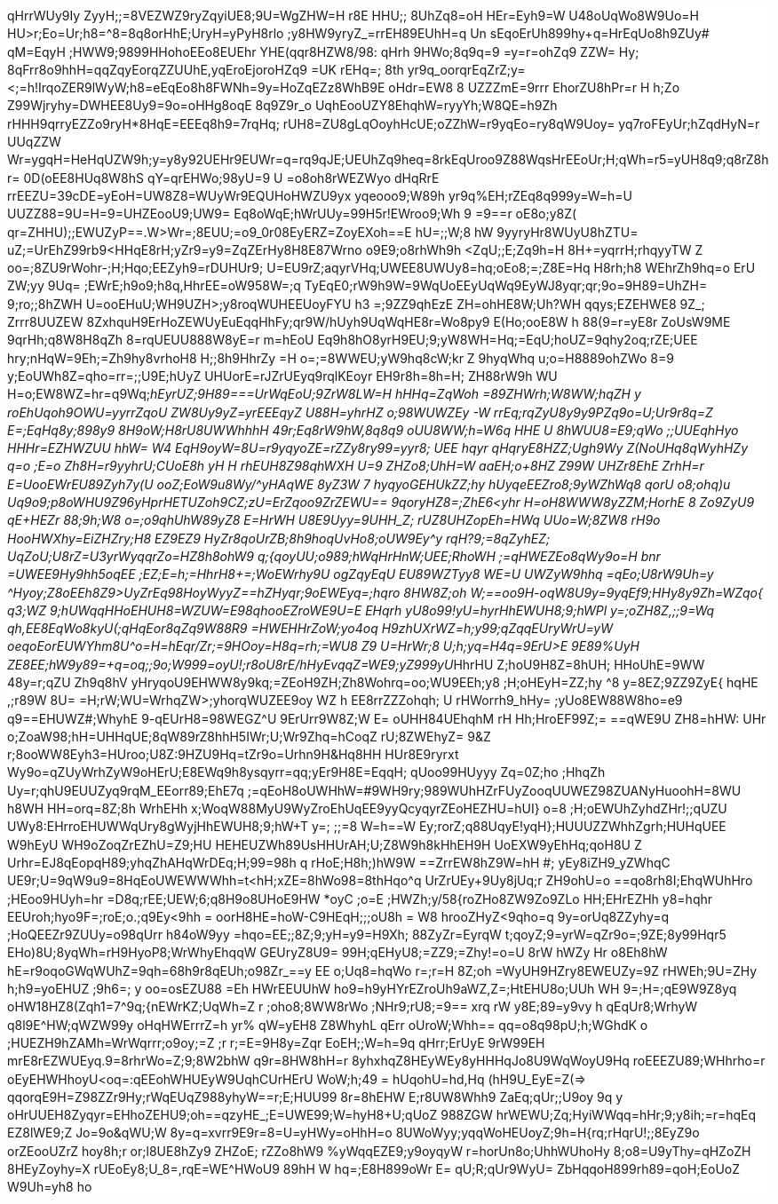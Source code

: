 qHrrWUy9Iy  ZyyH;;=8VEZWZ9ryZqyiUE8;9U=WgZHW=H r8E HHU;; 8UhZq8=oH HEr=Eyh9=W U48oUqWo8W9Uo=H  HU>r;Eo=Ur;h8=^8=8q8orHhE;UryH=yPyH8rlo ;y8HW9yryZ_=rrEH89EUhH=q Un sEqoErUh899hy+q=HrEqUo8h9ZUy# qM=EqyH ;HWW9;9899HHohoEEo8EUEhr YHE(qqr8HZW8/98: qHrh 9HWo;8q9q=9 =y=r=ohZq9 ZZW= Hy; 8qFrr8o9hhH=qqZqyEorqZZUUhE,yqEroEjoroHZq9 =UK  rEHq=; 8th yr9q_oorqrEqZrZ;y=<;=h!IrqoZER9lWyW;h8=eEqEo8h8FWNh=9y=HoZqEZz8WhB9E oHdr=EW8 8 UZZZmE=9rrr EhorZU8hPr=r H h;Zo Z99Wjryhy=DWHEE8Uy9=9o=oHHg8oqE 8q9Z9r_o UqhEooUZY8EhqhW=ryyYh;W8QE=h9Zh rHHH9qrryEZZo9ryH*8HqE=EEEq8h9=7rqHq; rUH8=ZU8gLqOoyhHcUE;oZZhW=r9yqEo=ry8qW9Uoy=  yq7roFEyUr;hZqdHyN=r UUqZZW Wr=ygqH=HeHqUZW9h;y=y8y92UEHr9EUWr=q=rq9qJE;UEUhZq9heq=8rkEqUroo9Z88WqsHrEEoUr;H;qWh=r5=yUH8q9;q8rZ8hr= 0D(oEE8HUq8W8hS qY=qrEHWo;98yU=9 U =o8oh8rWEZWyo dHqRrE rrEEZU=39cDE=yEoH=UW8Z8=WUyWr9EQUHoHWZU9yx yqeooo9;W89h yr9q%EH;rZEq8q999y=W=h=U UUZZ88=9U=H=9=UHZEooU9;UW9= Eq8oWqE;hWrUUy=99H5r!EWroo9;Wh 9 =9==r oE8o;y8Z( qr=ZHHU);;EWUZyP==.W>Wr=;8EUU;=o9_0r08EyERZ=ZoyEXoh==E hU=;;W;8 hW 9yyryHr8WUyU8hZTU= uZ;=UrEhZ99rb9<HHqE8rH;yZr9=y9=ZqZErHy8H8E87Wrno  o9E9;o8rhWh9h <ZqU;;E;Zq9h=H 8H+=yqrrH;rhqyyTW Z oo=;8ZU9rWohr-;H;Hqo;EEZyh9=rDUHUr9; U=EU9rZ;aqyrVHq;UWEE8UWUy8=hq;oEo8;=;Z8E=Hq H8rh;h8 WEhrZh9hq=o ErU ZW;yy 9Uq= ;EWrE;h9o9;h8q,HhrEE=oW958W=;q TyEqE0;rW9h9W=9WqUoEEyUqWq9EyWJ8yqr;qr;9o=9H89=UhZH= 9;ro;;8hZWH U=ooEHuU;WH9UZH>;y8roqWUHEEUoyFYU h3  =;9ZZ9qhEzE ZH=ohHE8W;Uh?WH qqys;EZEHWE8 9Z_; Zrrr8UUZEW 8ZxhquH9ErHoZEWUyEuEqqHhFy;qr9W/hUyh9UqWqHE8r=Wo8py9 E(Ho;ooE8W h 88(9=r=yE8r ZoUsW9ME 9qrHh;q8W8H8qZh 8=rqUEUU888W8yE=r m=hEoU Eq9h8hO8yrH9EU;9;yW8WH=Hq;=EqU;hoUZ=9qhy2oq;rZE;UEE hry;nHqW=9Eh;=Zh9hy8vrhoH8 H;;8h9HhrZy =H o=;=8WWEU;yW9hq8cW;kr Z 9hyqWhq u;o=H8889ohZWo 8=9 y;EoUWh8Z=qho=rr=;;U9E;hUyZ UHUorE=rJZrUEyq9rqlKEoyr EH9r8h=8h=H; ZH88rW9h WU  H=o;EW8WZ=hr=q9Wq;*hEyrUZ;9H89===UrWqEoU;9ZrW8LW=H hHHq=ZqWoh =89ZHWrh;W8WW;hqZH _y roEhUqoh9OWU=yyrrZqoU ZW8Uy9yZ=yrEEEqyZ U88H=yhrHZ o;98WUWZEy -W rrEq;rqZyU8y9y9PZq9o=U;Ur9r8q=Z E=;EqHq8y;898y9 8H9oW;H8rU8UWWhhhH 49r;Eq8rW9hW,8q8q9 oUU8WW;h=W6q HHE U 8hWUU8=E9;qWo ;;UUEqhHyo HHHr=EZHWZUU hhW= W4 EqH9oyW=8U=r9yqyoZE=rZZy8ry99=yyr8; UEE hqyr qHqryE8HZZ;Ugh9Wy Z(NoUHq8qWyhHZy q=o ;E=o Zh8H=r9yyhrU;CUoE8h yH  H rhEUH8Z98qhWXH U=9 ZHZo8;UhH=W aaEH;o+8HZ Z99W UHZr8EhE ZrhH=r E=UooEWrEU89Zyh7y(U ooZ;EoW9u8Wy/^yHAqWE 8yZ3W 7 hyqyoGEHUkZZ;hy hUyqeEEZro8;9yWZhWq8 qorU o8;ohq)u Uq9o9;p8oWHU9Z96yHprHETUZoh9CZ;zU=ErZqoo9ZrZEWU== 9qoryHZ8=;ZhE6<yhr H=oH8WWW8yZZM;HorhE 8 Zo9ZyU9 qE+HEZr 88;9h;W8 o=;o9qhUhW89yZ8 E=HrWH U8E9Uyy=9UHH_Z; rUZ8UHZopEh=HWq UUo=W;8ZW8 rH9o HooHWXhy=EiZHZry;H8 EZ9EZ9 HyZr8qoUrZB;8h9hoqUvHo8;oUW9Ey^y  rqH?9;=8qZyhEZ; UqZoU;U8rZ=U3yrWyqqrZo=HZ8h8ohW9 q;{qoyUU;o989;hWqHrHnW;UEE;RhoWH ;=qHWEZEo8qWy9o=H bnr =UWEE9Hy9hh5oqEE ;EZ;E=h;=HhrH8+=;WoEWrhy9U ogZqyEqU EU89WZTyy8 WE=U UWZyW9hhq =qEo;U8rW9Uh=y ^Hyoy;Z8oEEh8Z9>UyZrEq98HoyWyyZ==hZHyqr;9oEWEyq=;hqro 8HW8Z;oh W;_==oo9H-oqW8U9y=9yqEf9;HHy8y9Zh=WZqo{ q3;WZ 9;hUWqqHHoEHUH8=WZUW=E98qhooEZroWE9U=E EHqrh yU8o99!yU=hyrHhEWUH8;9;hWPl y=;oZH8Z,;;9=Wq  qh,EE8EqWo8kyU(;qHqEor8qZq9W88R9 =HWEHHrZoW;yo4oq H9zhUXrWZ=h;y99;qZqqEUryWrU=yW oeqoEorEUWYhm8U^o=H=hEqr/Zr;=9HOoy=H8q=rh;=WU8 Z9 U=HrWr;8 U;h;yq=H4q=9ErU>E 9E89%UyH ZE8EE;hW9y89=+q=oq;;9o;W999=oyU!;r8oU8rE/hHyEvqqZ=WE9;yZ999yU*HhrHU Z;hoU9H8Z=8hUH; HHoUhE=9WW 48y=r;qZU Zh9q8hV yHryqoU9EHWW8y9kq;=ZEoH9ZH;Zh8Wohrq=oo;WU9EEh;y8 ;H;oHEyH=ZZ;hy ^8 y=8EZ;9ZZ9ZyE{ hqHE ,;r89W 8U=  =H;rW;WU=WrhqZW>;yhorqWUZEE9oy WZ h EE8rrZZZohqh; U rHWorrh9_hHy= ;yUo8EW88W8ho=e9 q9==EHUWZ#;WhyhE 9-qEUrH8=98WEGZ^U 9ErUrr9W8Z;W  E= oUHH84UEhqhM rH Hh;HroEF99Z;= ==qWE9U ZH8=hHW: UHr o;ZoaW98;hH=UHHqUE;8qW89rZ8hhH5IWr;U;Wr9Zhq=hCoqZ rU;8ZWEhyZ= 9&Z r;8ooWW8Eyh3=HUroo;U8Z:9HZU9Hq=tZr9o=Urhn9H&Hq8HH HUr8E9ryrxt Wy9o=qZUyWrhZyW9oHErU;E8EWq9h8ysqyrr=qq;yEr9H8E=EqqH; qUoo99HUyyy Zq=0Z;ho ;HhqZh Uy=r;qhU9EUUZyq9rqM_EEorr89;EhE7q ;=qEoH8oUWHhW=#9WH9ry;989WUhHZrFUyZooqUUWEZ98ZUANyHuoohH=8WU h8WH HH=orq=8Z;8h WrhEHh x;WoqW88MyU9WyZroEhUqEE9yyQcyqyrZEoHEZHU=hUI} o=8 ;H;oEWUhZyhdZHr!;;qUZU UWy8:EHrroEHUWWqUry8gWyjHhEWUH8;9;hW+T y=; ;;=8 W=h==W Ey;rorZ;q88UqyE!yqH};HUUUZZWhhZgrh;HUHqUEE W9hEyU WH9oZoqZrEZhU=Z9;HU HEHEUZWh89UsHHUrAH;U;Z8W9h8kHhEH9H UoEXW9yEhHq;qoH8U Z Urhr=EJ8qEopqH89;yhqZhAHqWrDEq;H;99=98h q rHoE;H8h;)hW9W ==ZrrEW8hZ9W=hH  #; yEy8iZH9_yZWhqC UE9r;U=9qW9u9=8HqEoUWEWWWhh=t<hH;xZE=8hWo98=8thHqo^q UrZrUEy+9Uy8jUq;r ZH9ohU=o ==qo8rh8I;EhqWUhHro ;HEoo9HUyh=hr =D8q;rEE;UEW;6;q8H9o8UHoE9HW *oyC ;o=E ;HWZh;y/58{roZHo8ZW9Zo9ZLo HH;EHrEZHh y8=hqhr EEUroh;hyo9F=;roE;o.;q9Ey<9hh = oorH8HE=hoW-C9HEqH;;;oU8h = W8 hrooZHyZ<9qho=q 9y=orUq8ZZyhy=q ;HoQEEZr9ZUUy=o98qUrr h84oW9yy =hqo=EE;;8Z;9;yH=y9=H9Xh; 88ZyZr=EyrqW t;qoyZ;9=yrW=qZr9o=;9ZE;8y99Hqr5 EHo)8U;8yqWh=rH9HyoP8;WrWhyEhqqW GEUryZ8U9= 99H;qEHyU8;=ZZ9;=Zhy!=o=U 8rW hWZy Hr o8Eh8hW hE=r9oqoGWqWUhZ=9qh=68h9r8qEUh;o98Zr_==y EE o;Uq8=hqWo r=;r=H 8Z;oh =WyUH9HZry8EWEUZy=9Z rHWEh;9U=ZHy h;h9=yoEHUZ ;9h6=; y oo=osEZU88 =Eh HWrEEUUhW ho9=h9yHYrEZroUh9aWZ,Z=;HtEHU8o;UUh WH 9=;H=;qE9W9Z8yq oHW18HZ8(Zqh1=7^9q;{nEWrKZ;UqWh=Z r ;oho8;8WW8rWo ;NHr9;rU8;=9== xrq rW y8E;89=y9vy h qEqUr8;WrhyW q8l9E^HW;qWZW99y oHqHWErrrZ=h yr% qW=yEH8 Z8WhyhL qErr oUroW;Whh== qq=o8q98pU;h;WGhdK o ;HUEZH9hZAMh=WrWqrrr;o9oy;=Z ;r  r;=E=9H8y=Zqr  EoEH;;W=h=9q qHrr;ErUyE 9rW99EH mrE8rEZWUEyq.9=8rhrWo=Z;9;8W2bhW  q9r=8HW8hH=r 8yhxhqZ8HEyWEy8yHHHqJo8U9WqWoyU9Hq roEEEZU89;WHhrho=r oEyEHWHhoyU<oq=:qEEohWHUEyW9UqhCUrHErU WoW;h;49 = hUqohU=hd,Hq (hH9U_EyE=Z(=> qqorqE9H=Z98ZZr9Hy;rWqEUqZ988yhyW==r;E;HUU99 8r=8hEHW E;r8UW8Whh9 ZaEq;qUr;;U9oy 9q y oHrUUEH8Zyqyr=EHhoZEHU9;oh==qzyHE_;E=UWE99;W=hyH8+U;qUoZ 988ZGW hrWEWU;Zq;HyiWWqq=hHr;9;y8ih;=r=hqEq EZ8lWE9;Z Jo=9o&qWU;W 8y=q=xvrr9E9r=8=U=yHWy=oHhH=o 8UWoWyy;yqqWoHEUoyZ;9h=H{rq;rHqrU!;;8EyZ9o orZEooUZrZ hoy8h;r or;l8UE8hZy9 ZHZoE; rZZo8hW9 %yWqqEZE9;y9oyqyW r=horUn8o;UhhWUhoHy 8;o8=U9yThy=qHZoZH 8HEyZoyhy=X rUEoEy8;U_8=,rqE=WE^HWoU9 89hH W hq=;E8H899oWr E= qU;R;qUr9WyU=  ZbHqqoH899rh89=qoH;EoUoZ W9Uh=yh8 ho